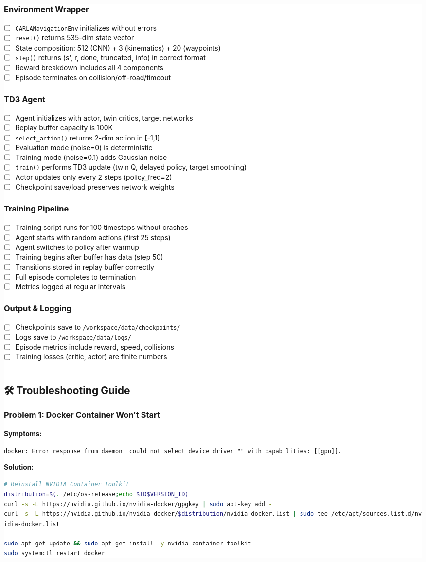 ### Environment Wrapper
- [ ] `CARLANavigationEnv` initializes without errors
- [ ] `reset()` returns 535-dim state vector
- [ ] State composition: 512 (CNN) + 3 (kinematics) + 20 (waypoints)
- [ ] `step()` returns (s', r, done, truncated, info) in correct format
- [ ] Reward breakdown includes all 4 components
- [ ] Episode terminates on collision/off-road/timeout

### TD3 Agent
- [ ] Agent initializes with actor, twin critics, target networks
- [ ] Replay buffer capacity is 100K
- [ ] `select_action()` returns 2-dim action in [-1,1]
- [ ] Evaluation mode (noise=0) is deterministic
- [ ] Training mode (noise=0.1) adds Gaussian noise
- [ ] `train()` performs TD3 update (twin Q, delayed policy, target smoothing)
- [ ] Actor updates only every 2 steps (policy_freq=2)
- [ ] Checkpoint save/load preserves network weights

### Training Pipeline
- [ ] Training script runs for 100 timesteps without crashes
- [ ] Agent starts with random actions (first 25 steps)
- [ ] Agent switches to policy after warmup
- [ ] Training begins after buffer has data (step 50)
- [ ] Transitions stored in replay buffer correctly
- [ ] Full episode completes to termination
- [ ] Metrics logged at regular intervals

### Output & Logging
- [ ] Checkpoints save to `/workspace/data/checkpoints/`
- [ ] Logs save to `/workspace/data/logs/`
- [ ] Episode metrics include reward, speed, collisions
- [ ] Training losses (critic, actor) are finite numbers

---

## 🛠️ Troubleshooting Guide

### Problem 1: Docker Container Won't Start

**Symptoms:**
```
docker: Error response from daemon: could not select device driver "" with capabilities: [[gpu]].
```

**Solution:**
```bash
# Reinstall NVIDIA Container Toolkit
distribution=$(. /etc/os-release;echo $ID$VERSION_ID)
curl -s -L https://nvidia.github.io/nvidia-docker/gpgkey | sudo apt-key add -
curl -s -L https://nvidia.github.io/nvidia-docker/$distribution/nvidia-docker.list | sudo tee /etc/apt/sources.list.d/nvidia-docker.list

sudo apt-get update && sudo apt-get install -y nvidia-container-toolkit
sudo systemctl restart docker
```
